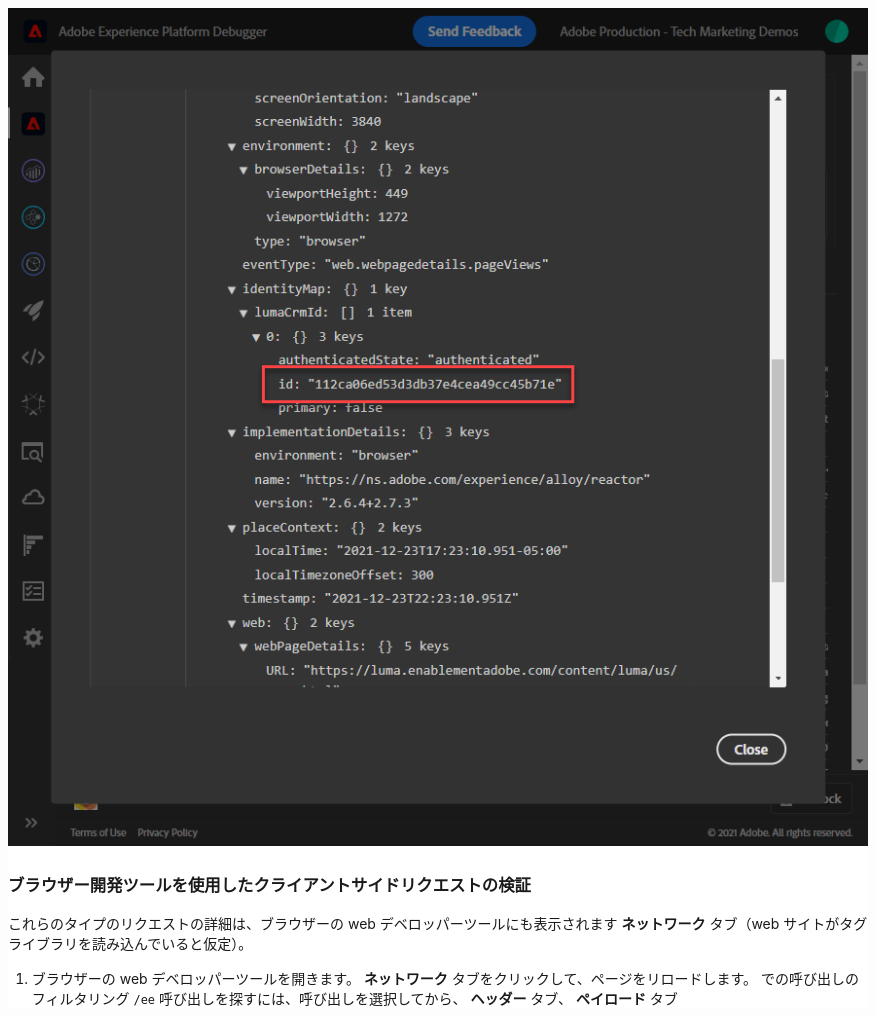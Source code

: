    ![デバッガーの Web SDK](assets/identity-deugger-websdk-event-lumaCrmId-dark.png)

### ブラウザー開発ツールを使用したクライアントサイドリクエストの検証

これらのタイプのリクエストの詳細は、ブラウザーの web デベロッパーツールにも表示されます **ネットワーク** タブ（web サイトがタグライブラリを読み込んでいると仮定）。

1. ブラウザーの web デベロッパーツールを開きます。 **ネットワーク** タブをクリックして、ページをリロードします。 での呼び出しのフィルタリング `/ee` 呼び出しを探すには、呼び出しを選択してから、 **ヘッダー** タブ、 **ペイロード** タブ
